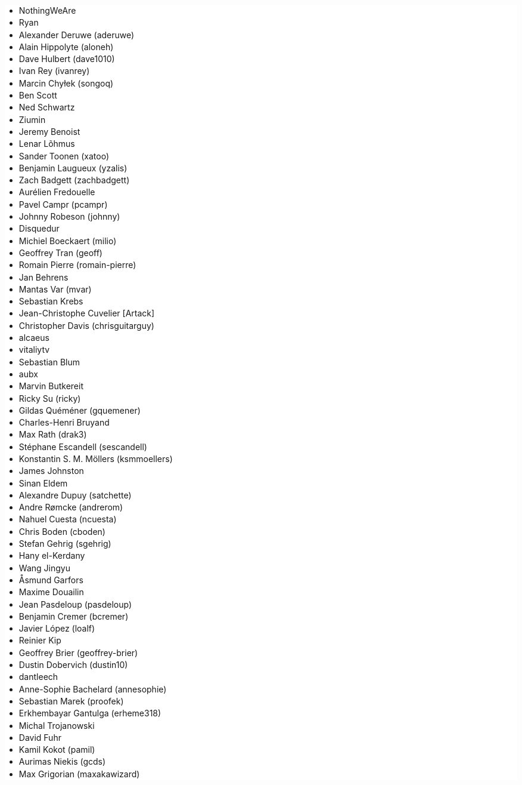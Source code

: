  - NothingWeAre
 - Ryan
 - Alexander Deruwe (aderuwe)
 - Alain Hippolyte (aloneh)
 - Dave Hulbert (dave1010)
 - Ivan Rey (ivanrey)
 - Marcin Chyłek (songoq)
 - Ben Scott
 - Ned Schwartz
 - Ziumin
 - Jeremy Benoist
 - Lenar Lõhmus
 - Sander Toonen (xatoo)
 - Benjamin Laugueux (yzalis)
 - Zach Badgett (zachbadgett)
 - Aurélien Fredouelle
 - Pavel Campr (pcampr)
 - Johnny Robeson (johnny)
 - Disquedur
 - Michiel Boeckaert (milio)
 - Geoffrey Tran (geoff)
 - Romain Pierre (romain-pierre)
 - Jan Behrens
 - Mantas Var (mvar)
 - Sebastian Krebs
 - Jean-Christophe Cuvelier [Artack]
 - Christopher Davis (chrisguitarguy)
 - alcaeus
 - vitaliytv
 - Sebastian Blum
 - aubx
 - Marvin Butkereit
 - Ricky Su (ricky)
 - Gildas Quéméner (gquemener)
 - Charles-Henri Bruyand
 - Max Rath (drak3)
 - Stéphane Escandell (sescandell)
 - Konstantin S. M. Möllers (ksmmoellers)
 - James Johnston
 - Sinan Eldem
 - Alexandre Dupuy (satchette)
 - Andre Rømcke (andrerom)
 - Nahuel Cuesta (ncuesta)
 - Chris Boden (cboden)
 - Stefan Gehrig (sgehrig)
 - Hany el-Kerdany
 - Wang Jingyu
 - Åsmund Garfors
 - Maxime Douailin
 - Jean Pasdeloup (pasdeloup)
 - Benjamin Cremer (bcremer)
 - Javier López (loalf)
 - Reinier Kip
 - Geoffrey Brier (geoffrey-brier)
 - Dustin Dobervich (dustin10)
 - dantleech
 - Anne-Sophie Bachelard (annesophie)
 - Sebastian Marek (proofek)
 - Erkhembayar Gantulga (erheme318)
 - Michal Trojanowski
 - David Fuhr
 - Kamil Kokot (pamil)
 - Aurimas Niekis (gcds)
 - Max Grigorian (maxakawizard)
